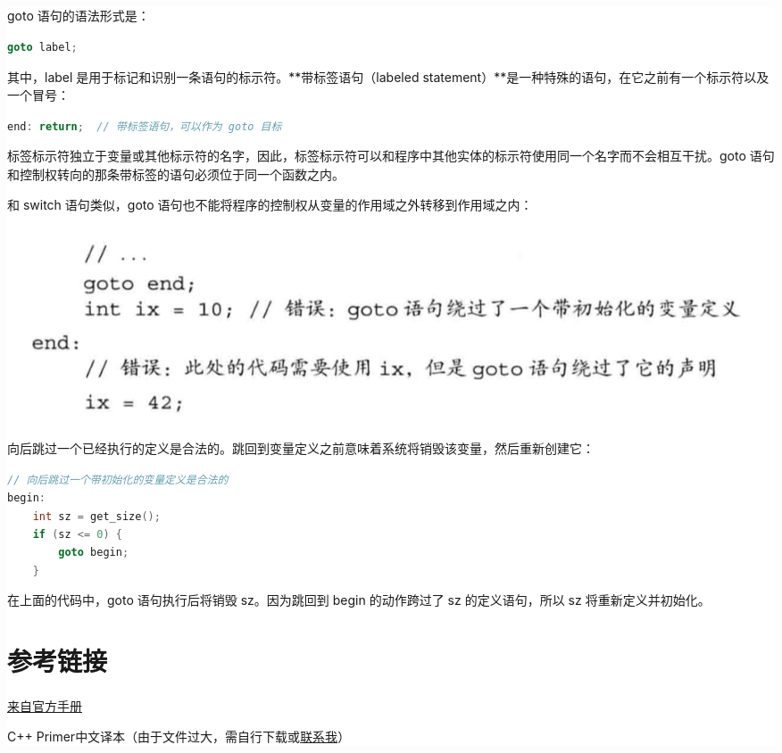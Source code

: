 goto 语句的语法形式是：

```c++
goto label;
```

其中，label 是用于标记和识别一条语句的标示符。**带标签语句（labeled statement）**是一种特殊的语句，在它之前有一个标示符以及一个冒号：

```c++
end: return;  // 带标签语句，可以作为 goto 目标
```

标签标示符独立于变量或其他标示符的名字，因此，标签标示符可以和程序中其他实体的标示符使用同一个名字而不会相互干扰。goto 语句和控制权转向的那条带标签的语句必须位于同一个函数之内。

和 switch 语句类似，goto 语句也不能将程序的控制权从变量的作用域之外转移到作用域之内：

![](https://raw.githubusercontent.com/liutiantian233/Blog/master/201901/second-week-17.png)

向后跳过一个已经执行的定义是合法的。跳回到变量定义之前意味着系统将销毁该变量，然后重新创建它：

```c++
// 向后跳过一个带初始化的变量定义是合法的
begin:
    int sz = get_size();
    if (sz <= 0) {
        goto begin;
    }
```

在上面的代码中，goto 语句执行后将销毁 sz。因为跳回到 begin 的动作跨过了 sz 的定义语句，所以 sz 将重新定义并初始化。

# 参考链接

[来自官方手册](https://zh.cppreference.com/w/首页)

C++ Primer中文译本（由于文件过大，需自行下载或[联系我](https://liutiantian233.github.io/about/)）
